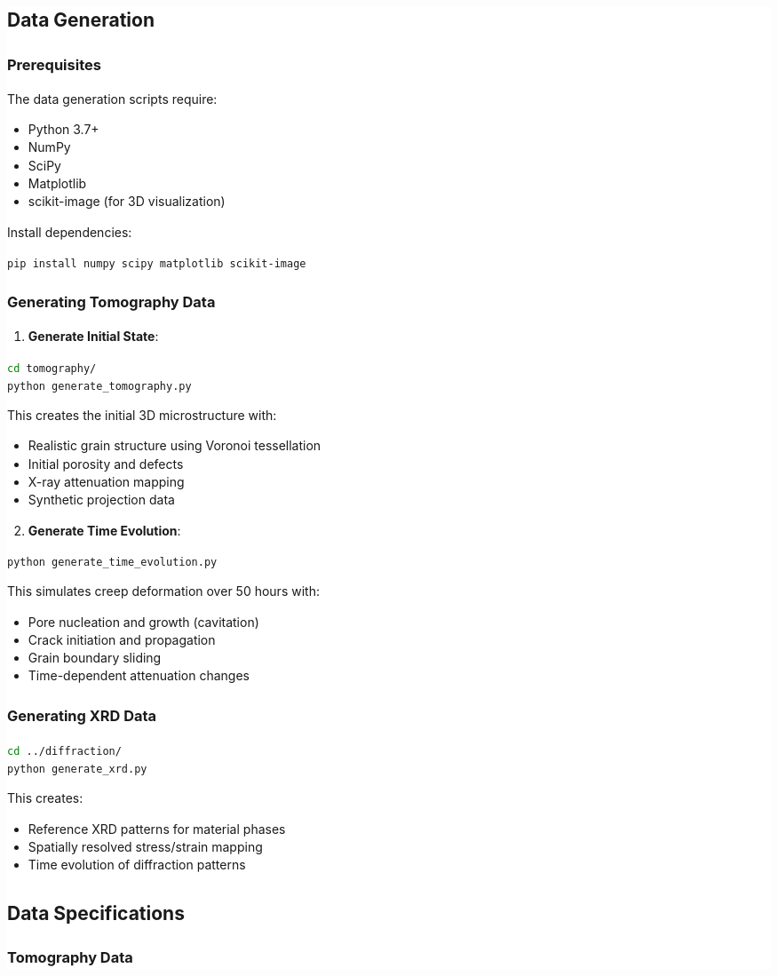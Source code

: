 ## Data Generation

### Prerequisites

The data generation scripts require:
- Python 3.7+
- NumPy
- SciPy
- Matplotlib
- scikit-image (for 3D visualization)

Install dependencies:
```bash
pip install numpy scipy matplotlib scikit-image
```

### Generating Tomography Data

1. **Generate Initial State**:
```bash
cd tomography/
python generate_tomography.py
```
This creates the initial 3D microstructure with:
- Realistic grain structure using Voronoi tessellation
- Initial porosity and defects
- X-ray attenuation mapping
- Synthetic projection data

2. **Generate Time Evolution**:
```bash
python generate_time_evolution.py
```
This simulates creep deformation over 50 hours with:
- Pore nucleation and growth (cavitation)
- Crack initiation and propagation
- Grain boundary sliding
- Time-dependent attenuation changes

### Generating XRD Data

```bash
cd ../diffraction/
python generate_xrd.py
```
This creates:
- Reference XRD patterns for material phases
- Spatially resolved stress/strain mapping
- Time evolution of diffraction patterns

## Data Specifications

### Tomography Data
